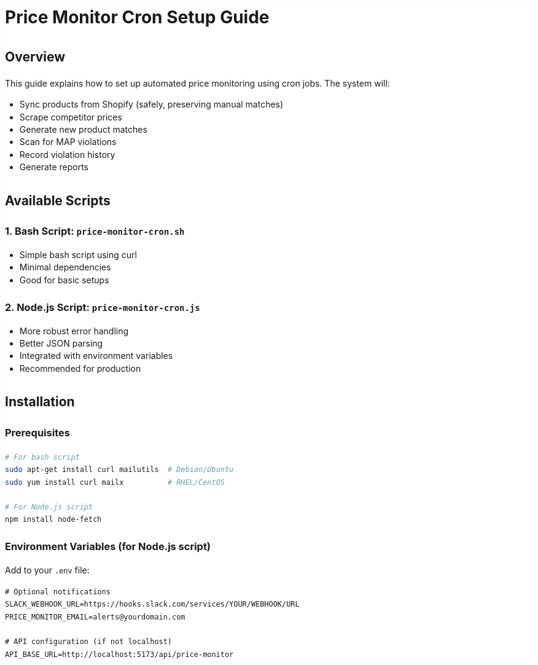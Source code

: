 # Price Monitor Cron Setup Guide

## Overview

This guide explains how to set up automated price monitoring using cron jobs. The system will:
- Sync products from Shopify (safely, preserving manual matches)
- Scrape competitor prices
- Generate new product matches
- Scan for MAP violations
- Record violation history
- Generate reports

## Available Scripts

### 1. Bash Script: `price-monitor-cron.sh`
- Simple bash script using curl
- Minimal dependencies
- Good for basic setups

### 2. Node.js Script: `price-monitor-cron.js`
- More robust error handling
- Better JSON parsing
- Integrated with environment variables
- Recommended for production

## Installation

### Prerequisites
```bash
# For bash script
sudo apt-get install curl mailutils  # Debian/Ubuntu
sudo yum install curl mailx          # RHEL/CentOS

# For Node.js script
npm install node-fetch
```

### Environment Variables (for Node.js script)
Add to your `.env` file:
```env
# Optional notifications
SLACK_WEBHOOK_URL=https://hooks.slack.com/services/YOUR/WEBHOOK/URL
PRICE_MONITOR_EMAIL=alerts@yourdomain.com

# API configuration (if not localhost)
API_BASE_URL=http://localhost:5173/api/price-monitor
```
